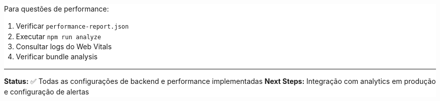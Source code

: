 Para questões de performance:
1. Verificar `performance-report.json`
2. Executar `npm run analyze`
3. Consultar logs do Web Vitals
4. Verificar bundle analysis

---

**Status:** ✅ Todas as configurações de backend e performance implementadas
**Next Steps:** Integração com analytics em produção e configuração de alertas